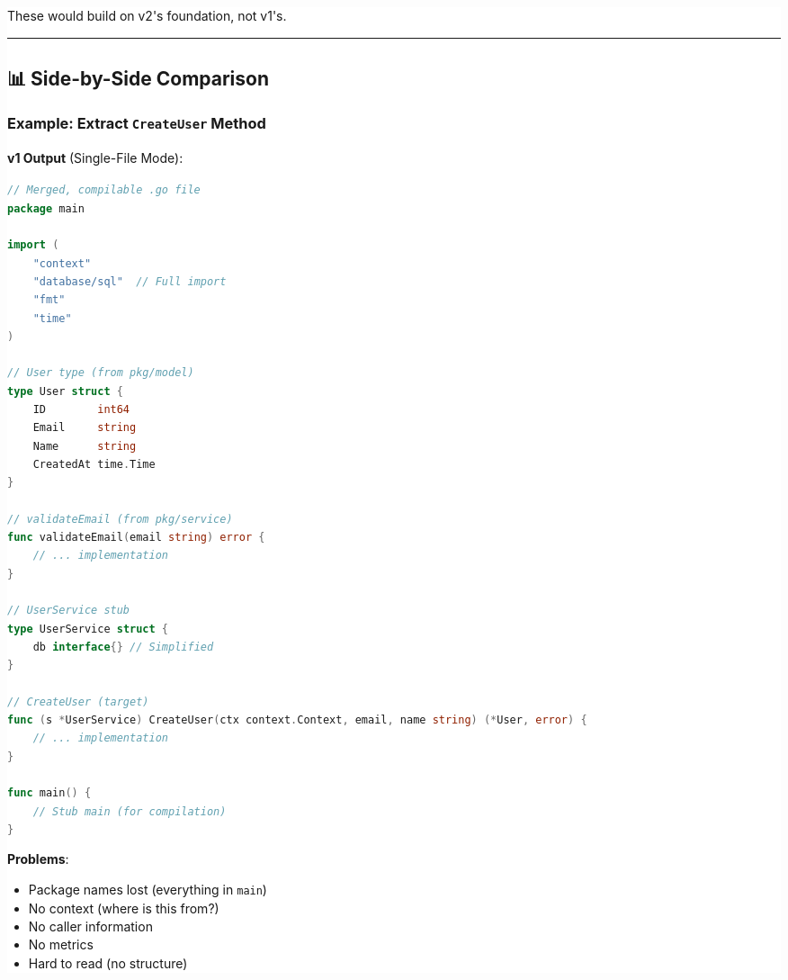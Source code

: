 These would build on v2's foundation, not v1's.

---

## 📊 Side-by-Side Comparison

### Example: Extract `CreateUser` Method

**v1 Output** (Single-File Mode):
```go
// Merged, compilable .go file
package main

import (
    "context"
    "database/sql"  // Full import
    "fmt"
    "time"
)

// User type (from pkg/model)
type User struct {
    ID        int64
    Email     string
    Name      string
    CreatedAt time.Time
}

// validateEmail (from pkg/service)
func validateEmail(email string) error {
    // ... implementation
}

// UserService stub
type UserService struct {
    db interface{} // Simplified
}

// CreateUser (target)
func (s *UserService) CreateUser(ctx context.Context, email, name string) (*User, error) {
    // ... implementation
}

func main() {
    // Stub main (for compilation)
}
```

**Problems**:
- Package names lost (everything in `main`)
- No context (where is this from?)
- No caller information
- No metrics
- Hard to read (no structure)
